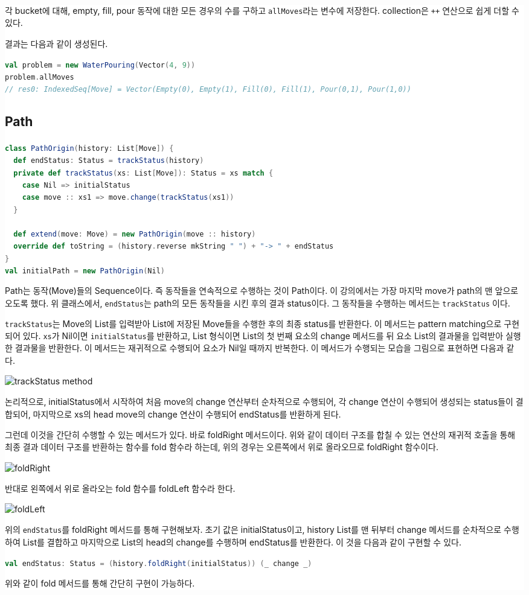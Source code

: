 각 bucket에 대해, empty, fill, pour 동작에 대한 모든 경우의 수를 구하고 `allMoves`라는 변수에 저장한다. collection은 `++` 연산으로 쉽게 더할 수 있다.

결과는 다음과 같이 생성된다.

```scala
val problem = new WaterPouring(Vector(4, 9))
problem.allMoves
// res0: IndexedSeq[Move] = Vector(Empty(0), Empty(1), Fill(0), Fill(1), Pour(0,1), Pour(1,0))
```

## Path

```scala
class PathOrigin(history: List[Move]) {
  def endStatus: Status = trackStatus(history)
  private def trackStatus(xs: List[Move]): Status = xs match {
    case Nil => initialStatus
    case move :: xs1 => move.change(trackStatus(xs1))
  }

  def extend(move: Move) = new PathOrigin(move :: history)
  override def toString = (history.reverse mkString " ") + "-> " + endStatus
}
val initialPath = new PathOrigin(Nil)
```

Path는 동작(Move)들의 Sequence이다. 즉 동작들을 연속적으로 수행하는 것이 Path이다. 이 강의에서는 가장 마지막 move가 path의 맨 앞으로 오도록 했다. 위 클래스에서, ```endStatus```는 path의 모든 동작들을 시킨 후의 결과 status이다. 그 동작들을 수행하는 메서드는 `trackStatus` 이다.   

`trackStatus`는 Move의 List를 입력받아 List에 저장된 Move들을 수행한 후의 최종 status를 반환한다. 이 메서드는 pattern matching으로 구현되어 있다. `xs`가 Nil이면 `initialStatus`를 반환하고, List 형식이면 List의 첫 번째 요소의 change 메서드를 뒤 요소 List의 결과물을 입력받아 실행한 결과물을 반환한다. 이 메서드는 재귀적으로 수행되어 요소가 Nil일 때까지 반복한다. 이 메서드가 수행되는 모습을 그림으로 표현하면 다음과 같다.

![trackStatus method](/de-note/assets/images/20th/trackState.jpg)

논리적으로, initialStatus에서 시작하여 처음 move의 change 연산부터 순차적으로 수행되어, 각 change 연산이 수행되어 생성되는 status들이 결합되어, 마지막으로 xs의 head move의 change 연산이 수행되어 endStatus를 반환하게 된다.   

그런데 이것을 간단히 수행할 수 있는 메서드가 있다. 바로 foldRight 메서드이다. 위와 같이 데이터 구조를 합칠 수 있는 연산의 재귀적 호출을 통해 최종 결과 데이터 구조를 반환하는 함수를 fold 함수라 하는데, 위의 경우는 오른쪽에서 위로 올라오므로 foldRight 함수이다.

![foldRight](/de-note/assets/images/20th/foldRight.jpg)

반대로 왼쪽에서 위로 올라오는 fold 함수를 foldLeft 함수라 한다.

![foldLeft](/de-note/assets/images/20th/foldLeft.jpg)

위의 `endStatus`를 foldRight 메서드를 통해 구현해보자. 초기 값은 initialStatus이고, history List를 맨 뒤부터 change 메서드를 순차적으로 수행하여 List를 결합하고 마지막으로 List의 head의 change를 수행하며 endStatus를 반환한다. 이 것을 다음과 같이 구현할 수 있다.

```scala
val endStatus: Status = (history.foldRight(initialStatus)) (_ change _)
```

위와 같이 fold 메서드를 통해 간단히 구현이 가능하다.   
